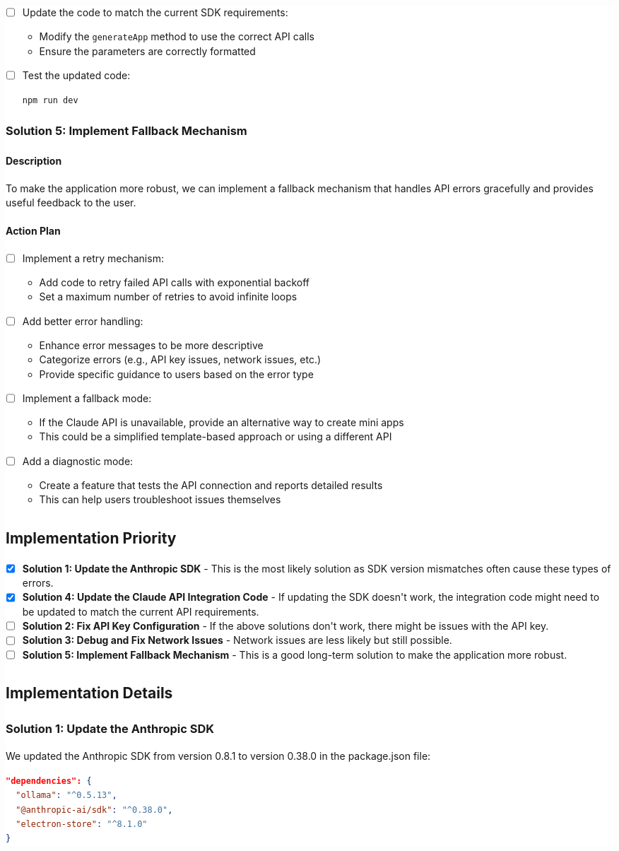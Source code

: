 - [ ] Update the code to match the current SDK requirements:
   - Modify the `generateApp` method to use the correct API calls
   - Ensure the parameters are correctly formatted

- [ ] Test the updated code:
   ```bash
   npm run dev
   ```

### Solution 5: Implement Fallback Mechanism

#### Description
To make the application more robust, we can implement a fallback mechanism that handles API errors gracefully and provides useful feedback to the user.

#### Action Plan
- [ ] Implement a retry mechanism:
   - Add code to retry failed API calls with exponential backoff
   - Set a maximum number of retries to avoid infinite loops

- [ ] Add better error handling:
   - Enhance error messages to be more descriptive
   - Categorize errors (e.g., API key issues, network issues, etc.)
   - Provide specific guidance to users based on the error type

- [ ] Implement a fallback mode:
   - If the Claude API is unavailable, provide an alternative way to create mini apps
   - This could be a simplified template-based approach or using a different API

- [ ] Add a diagnostic mode:
   - Create a feature that tests the API connection and reports detailed results
   - This can help users troubleshoot issues themselves

## Implementation Priority

- [x] **Solution 1: Update the Anthropic SDK** - This is the most likely solution as SDK version mismatches often cause these types of errors.
- [x] **Solution 4: Update the Claude API Integration Code** - If updating the SDK doesn't work, the integration code might need to be updated to match the current API requirements.
- [ ] **Solution 2: Fix API Key Configuration** - If the above solutions don't work, there might be issues with the API key.
- [ ] **Solution 3: Debug and Fix Network Issues** - Network issues are less likely but still possible.
- [ ] **Solution 5: Implement Fallback Mechanism** - This is a good long-term solution to make the application more robust.

## Implementation Details

### Solution 1: Update the Anthropic SDK

We updated the Anthropic SDK from version 0.8.1 to version 0.38.0 in the package.json file:

```json
"dependencies": {
  "ollama": "^0.5.13",
  "@anthropic-ai/sdk": "^0.38.0",
  "electron-store": "^8.1.0"
}
```
